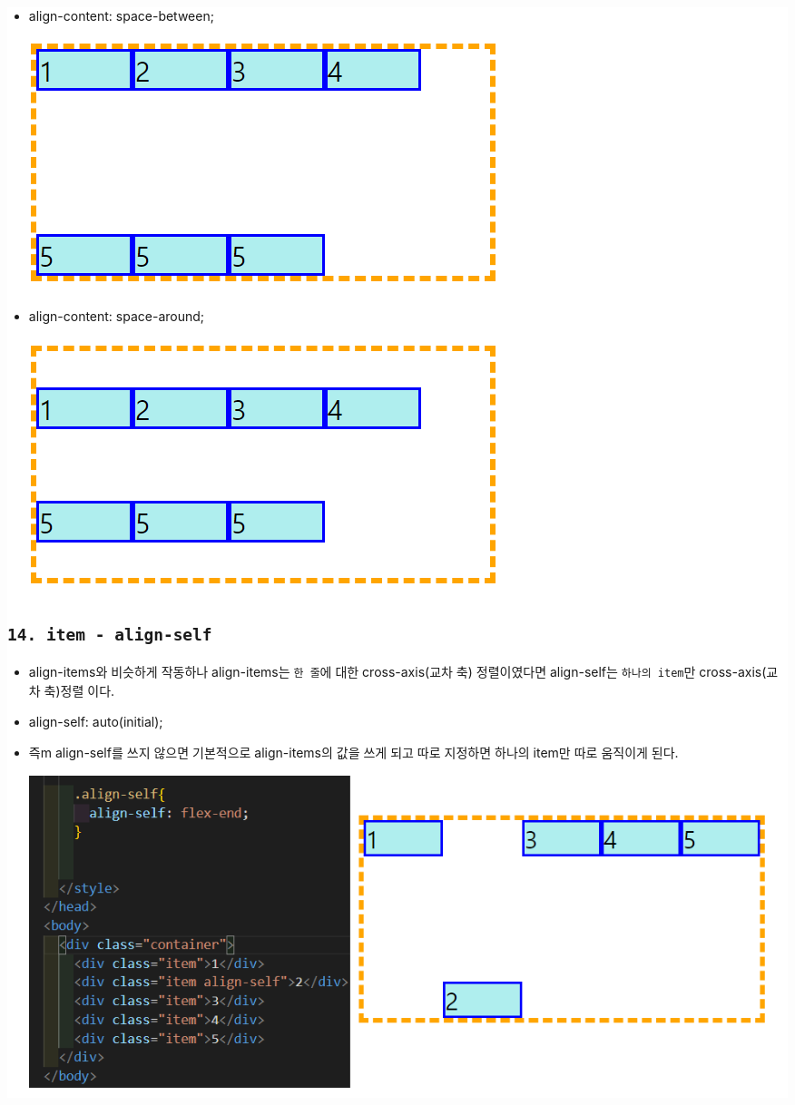 - align-content: space-between;

  ![align-content](/image/align-content5.png)

- align-content: space-around;

  ![align-content](/image/align-content6.png)

## `14. item - align-self`

- align-items와 비슷하게 작동하나 align-items는 `한 줄`에 대한 cross-axis(교차 축) 정렬이였다면 align-self는 `하나의 item`만 cross-axis(교차 축)정렬 이다.

- align-self: auto(initial);

- 즉m align-self를 쓰지 않으면 기본적으로 align-items의 값을 쓰게 되고 따로 지정하면 하나의 item만 따로 움직이게 된다.

  ![align-self](/image/align-selft.png)
